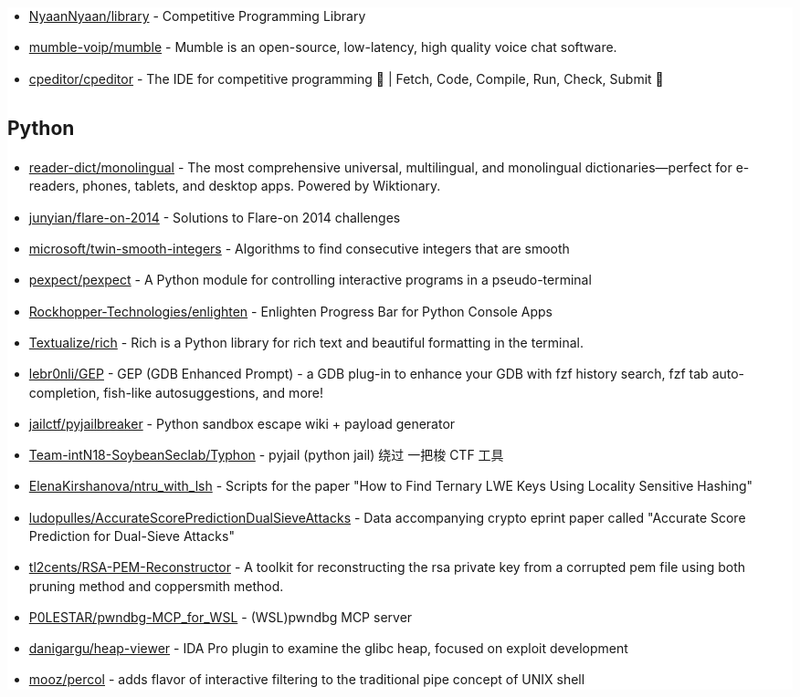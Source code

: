 *   [NyaanNyaan/library](https://github.com/NyaanNyaan/library) - Competitive Programming Library

*   [mumble-voip/mumble](https://github.com/mumble-voip/mumble) - Mumble is an open-source, low-latency, high quality voice chat software.

*   [cpeditor/cpeditor](https://github.com/cpeditor/cpeditor) - The IDE for competitive programming :tada: | Fetch, Code, Compile, Run, Check, Submit :rocket:

## Python

*   [reader-dict/monolingual](https://github.com/reader-dict/monolingual) - The most comprehensive universal, multilingual, and monolingual dictionaries—perfect for e-readers, phones, tablets, and desktop apps. Powered by Wiktionary.

*   [junyian/flare-on-2014](https://github.com/junyian/flare-on-2014) - Solutions to Flare-on 2014 challenges

*   [microsoft/twin-smooth-integers](https://github.com/microsoft/twin-smooth-integers) - Algorithms to find consecutive integers that are smooth

*   [pexpect/pexpect](https://github.com/pexpect/pexpect) - A Python module for controlling interactive programs in a pseudo-terminal

*   [Rockhopper-Technologies/enlighten](https://github.com/Rockhopper-Technologies/enlighten) - Enlighten Progress Bar for Python Console Apps

*   [Textualize/rich](https://github.com/Textualize/rich) - Rich is a Python library for rich text and beautiful formatting in the terminal.

*   [lebr0nli/GEP](https://github.com/lebr0nli/GEP) - GEP (GDB Enhanced Prompt) - a GDB plug-in to enhance your GDB with fzf history search, fzf tab auto-completion, fish-like autosuggestions, and more!

*   [jailctf/pyjailbreaker](https://github.com/jailctf/pyjailbreaker) - Python sandbox escape wiki + payload generator

*   [Team-intN18-SoybeanSeclab/Typhon](https://github.com/Team-intN18-SoybeanSeclab/Typhon) - pyjail (python jail) 绕过 一把梭 CTF 工具

*   [ElenaKirshanova/ntru\_with\_lsh](https://github.com/ElenaKirshanova/ntru_with_lsh) - Scripts for the paper "How to Find Ternary LWE Keys Using Locality Sensitive Hashing"

*   [ludopulles/AccurateScorePredictionDualSieveAttacks](https://github.com/ludopulles/AccurateScorePredictionDualSieveAttacks) - Data accompanying crypto eprint paper called "Accurate Score Prediction for Dual-Sieve Attacks"

*   [tl2cents/RSA-PEM-Reconstructor](https://github.com/tl2cents/RSA-PEM-Reconstructor) - A toolkit for reconstructing the rsa private key from a corrupted pem file using both pruning method and coppersmith method.

*   [P0LESTAR/pwndbg-MCP\_for\_WSL](https://github.com/P0LESTAR/pwndbg-MCP_for_WSL) - (WSL)pwndbg MCP server

*   [danigargu/heap-viewer](https://github.com/danigargu/heap-viewer) - IDA Pro plugin to examine the glibc heap, focused on exploit development

*   [mooz/percol](https://github.com/mooz/percol) - adds flavor of interactive filtering to the traditional pipe concept of UNIX shell
